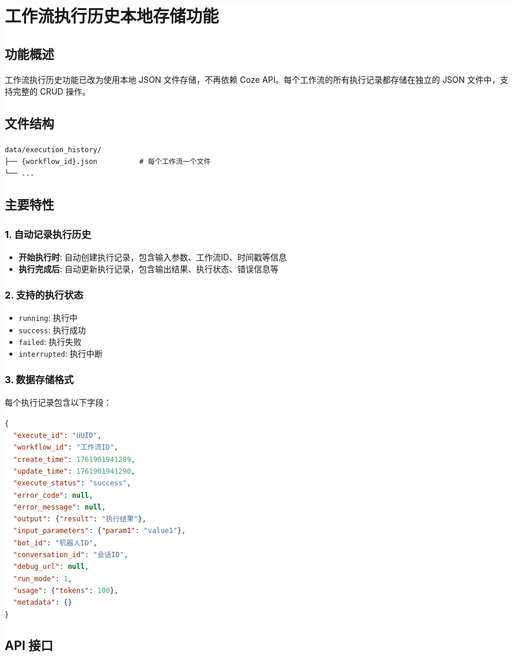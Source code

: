 # 工作流执行历史本地存储功能

## 功能概述

工作流执行历史功能已改为使用本地 JSON 文件存储，不再依赖 Coze API。每个工作流的所有执行记录都存储在独立的 JSON 文件中，支持完整的 CRUD 操作。

## 文件结构

```
data/execution_history/
├── {workflow_id}.json          # 每个工作流一个文件
└── ...
```

## 主要特性

### 1. 自动记录执行历史
- **开始执行时**: 自动创建执行记录，包含输入参数、工作流ID、时间戳等信息
- **执行完成后**: 自动更新执行记录，包含输出结果、执行状态、错误信息等

### 2. 支持的执行状态
- `running`: 执行中
- `success`: 执行成功
- `failed`: 执行失败
- `interrupted`: 执行中断

### 3. 数据存储格式
每个执行记录包含以下字段：
```json
{
  "execute_id": "UUID",
  "workflow_id": "工作流ID",
  "create_time": 1761901941289,
  "update_time": 1761901941290,
  "execute_status": "success",
  "error_code": null,
  "error_message": null,
  "output": {"result": "执行结果"},
  "input_parameters": {"param1": "value1"},
  "bot_id": "机器人ID",
  "conversation_id": "会话ID",
  "debug_url": null,
  "run_mode": 1,
  "usage": {"tokens": 100},
  "metadata": {}
}
```

## API 接口
